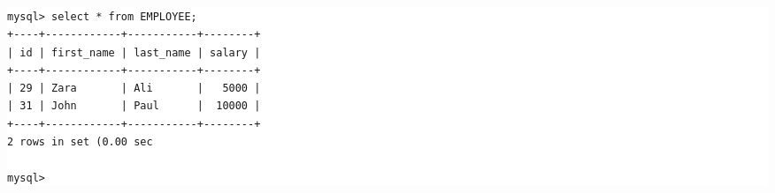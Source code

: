```
mysql> select * from EMPLOYEE;
+----+------------+-----------+--------+
| id | first_name | last_name | salary |
+----+------------+-----------+--------+
| 29 | Zara       | Ali       |   5000 |
| 31 | John       | Paul      |  10000 |
+----+------------+-----------+--------+
2 rows in set (0.00 sec

mysql>
``` 
